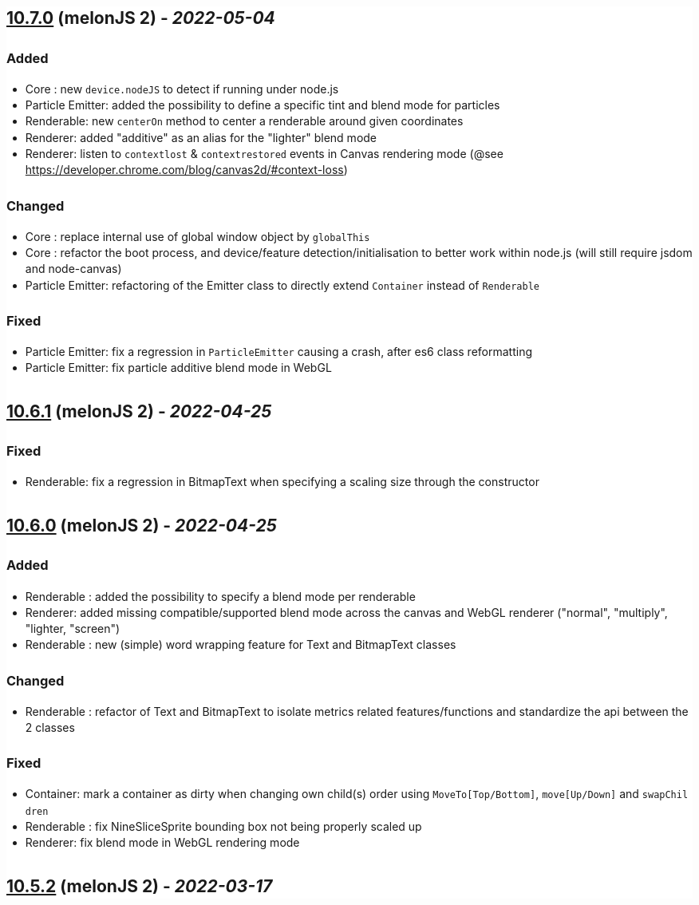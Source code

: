 ## [10.7.0] (melonJS 2) - _2022-05-04_

### Added
- Core : new `device.nodeJS` to detect if running under node.js
- Particle Emitter: added the possibility to define a specific tint and blend mode for particles
- Renderable: new `centerOn` method to center a renderable around given coordinates
- Renderer: added "additive" as an alias for the "lighter" blend mode
- Renderer: listen to `contextlost` & `contextrestored` events in Canvas rendering mode (@see https://developer.chrome.com/blog/canvas2d/#context-loss)

### Changed
- Core : replace internal use of global window object by `globalThis`
- Core : refactor the boot process, and device/feature detection/initialisation to better work within node.js (will still require jsdom and node-canvas)
- Particle Emitter: refactoring of the Emitter class to directly extend `Container` instead of `Renderable`

### Fixed
- Particle Emitter: fix a regression in `ParticleEmitter` causing a crash, after es6 class reformatting
- Particle Emitter: fix particle additive blend mode in WebGL

## [10.6.1] (melonJS 2) - _2022-04-25_

### Fixed
- Renderable: fix a regression in BitmapText when specifying a scaling size through the constructor

## [10.6.0] (melonJS 2) - _2022-04-25_

### Added
- Renderable : added the possibility to specify a blend mode per renderable
- Renderer: added missing compatible/supported blend mode across the canvas and WebGL renderer ("normal", "multiply", "lighter, "screen")
- Renderable : new (simple) word wrapping feature for Text and BitmapText classes

### Changed
- Renderable : refactor of Text and BitmapText to isolate metrics related features/functions and standardize the api between the 2 classes

### Fixed
- Container: mark a container as dirty when changing own child(s) order using `MoveTo[Top/Bottom]`, `move[Up/Down]` and `swapChildren`
- Renderable : fix NineSliceSprite bounding box not being properly scaled up
- Renderer: fix blend mode in WebGL rendering mode


## [10.5.2] (melonJS 2) - _2022-03-17_


[15.10.0]: https://github.com/melonjs/melonJS/compare/15.9.2...15.10.0
[15.9.2]: https://github.com/melonjs/melonJS/compare/15.9.1...15.9.2
[15.9.1]: https://github.com/melonjs/melonJS/compare/15.9.0...15.9.1
[15.9.0]: https://github.com/melonjs/melonJS/compare/15.8.0...15.9.0
[15.8.0]: https://github.com/melonjs/melonJS/compare/15.7.0...15.8.0
[15.7.0]: https://github.com/melonjs/melonJS/compare/15.6.0...15.7.0
[15.6.0]: https://github.com/melonjs/melonJS/compare/15.5.0...15.6.0
[15.5.0]: https://github.com/melonjs/melonJS/compare/15.4.1...15.5.0
[15.4.1]: https://github.com/melonjs/melonJS/compare/15.4.0...15.4.1
[15.4.0]: https://github.com/melonjs/melonJS/compare/15.3.0...15.4.0
[15.3.0]: https://github.com/melonjs/melonJS/compare/15.2.1...15.3.0
[15.2.1]: https://github.com/melonjs/melonJS/compare/15.2.0...15.2.1
[15.2.0]: https://github.com/melonjs/melonJS/compare/15.1.6...15.2.0
[15.1.6]: https://github.com/melonjs/melonJS/compare/15.1.5...15.1.6
[15.1.5]: https://github.com/melonjs/melonJS/compare/15.1.4...15.1.5
[15.1.4]: https://github.com/melonjs/melonJS/compare/15.1.3...15.1.4
[15.1.3]: https://github.com/melonjs/melonJS/compare/15.1.2...15.1.3
[15.1.2]: https://github.com/melonjs/melonJS/compare/15.1.1...15.1.2
[15.1.1]: https://github.com/melonjs/melonJS/compare/15.1.0...15.1.1
[15.1.0]: https://github.com/melonjs/melonJS/compare/15.0.0...15.1.0
[15.0.0]: https://github.com/melonjs/melonJS/compare/14.5.0...15.0.0
[14.5.0]: https://github.com/melonjs/melonJS/compare/14.4.0...14.5.0
[14.4.0]: https://github.com/melonjs/melonJS/compare/14.3.0...14.4.0
[14.3.0]: https://github.com/melonjs/melonJS/compare/14.2.0...14.3.0
[14.2.0]: https://github.com/melonjs/melonJS/compare/14.1.2...14.2.0
[14.1.2]: https://github.com/melonjs/melonJS/compare/14.1.1...14.1.2
[14.1.1]: https://github.com/melonjs/melonJS/compare/14.1.0...14.1.1
[14.1.0]: https://github.com/melonjs/melonJS/compare/14.0.2...14.1.0
[14.0.2]: https://github.com/melonjs/melonJS/compare/14.0.1...14.0.2
[14.0.1]: https://github.com/melonjs/melonJS/compare/14.0.0...14.0.1
[14.0.0]: https://github.com/melonjs/melonJS/compare/13.4.0...14.0.0
[13.4.0]: https://github.com/melonjs/melonJS/compare/13.3.0...13.4.0
[13.3.0]: https://github.com/melonjs/melonJS/compare/13.2.1...13.3.0
[13.2.1]: https://github.com/melonjs/melonJS/compare/13.2.0...13.2.1
[13.2.0]: https://github.com/melonjs/melonJS/compare/13.1.1...13.2.0
[13.1.1]: https://github.com/melonjs/melonJS/compare/13.1.0...13.1.1
[13.1.0]: https://github.com/melonjs/melonJS/compare/13.0.0...13.1.0
[13.0.0]: https://github.com/melonjs/melonJS/compare/12.0.0...13.0.0
[12.0.0]: https://github.com/melonjs/melonJS/compare/11.0.0...12.0.0
[11.0.0]: https://github.com/melonjs/melonJS/compare/10.12.0...11.0.0
[10.12.0]: https://github.com/melonjs/melonJS/compare/10.11.0...10.12.0
[10.11.0]: https://github.com/melonjs/melonJS/compare/10.10.0...10.11.0
[10.10.0]: https://github.com/melonjs/melonJS/compare/10.9.0...10.10.0
[10.9.0]: https://github.com/melonjs/melonJS/compare/10.8.0...10.9.0
[10.8.0]: https://github.com/melonjs/melonJS/compare/10.7.1...10.8.0
[10.7.1]: https://github.com/melonjs/melonJS/compare/10.7.0...10.7.1
[10.7.0]: https://github.com/melonjs/melonJS/compare/10.6.1...10.7.0
[10.6.1]: https://github.com/melonjs/melonJS/compare/10.6.0...10.6.1
[10.6.0]: https://github.com/melonjs/melonJS/compare/10.5.2...10.6.0
[10.5.2]: https://github.com/melonjs/melonJS/compare/10.5.1...10.5.2
[10.5.1]: https://github.com/melonjs/melonJS/compare/10.5.0...10.5.1
[10.5.0]: https://github.com/melonjs/melonJS/compare/10.4.0...10.5.0
[10.4.0]: https://github.com/melonjs/melonJS/compare/10.3.0...10.4.0
[10.3.0]: https://github.com/melonjs/melonJS/compare/10.2.3...10.3.0
[10.2.3]: https://github.com/melonjs/melonJS/compare/10.2.2...10.2.3
[10.2.2]: https://github.com/melonjs/melonJS/compare/10.2.0...10.2.2
[10.2.1]: https://github.com/melonjs/melonJS/compare/10.2.0...10.2.1
[10.2.0]: https://github.com/melonjs/melonJS/compare/10.1.1...10.2.0
[10.1.1]: https://github.com/melonjs/melonJS/compare/10.1.0...10.1.1
[10.1.0]: https://github.com/melonjs/melonJS/compare/10.0.2...10.1.0
[10.0.2]: https://github.com/melonjs/melonJS/compare/10.0.1...10.0.2
[10.0.1]: https://github.com/melonjs/melonJS/compare/10.0.0...10.0.1
[10.0.0]: https://github.com/melonjs/melonJS/compare/9.1.2...10.0.0